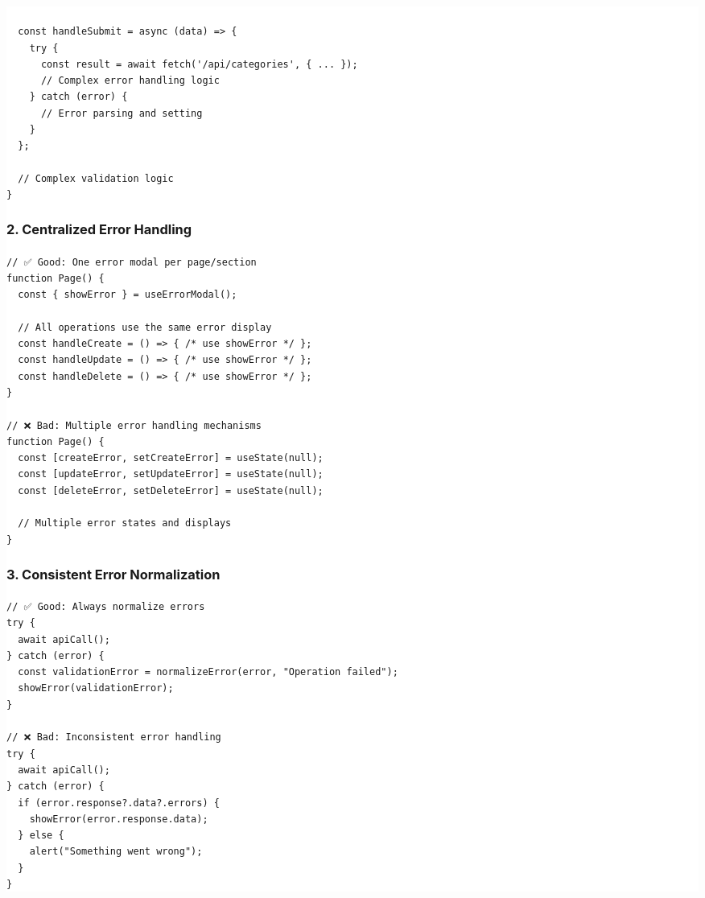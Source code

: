 ```tsx
  
  const handleSubmit = async (data) => {
    try {
      const result = await fetch('/api/categories', { ... });
      // Complex error handling logic
    } catch (error) {
      // Error parsing and setting
    }
  };
  
  // Complex validation logic
}
```

### 2. Centralized Error Handling

```tsx
// ✅ Good: One error modal per page/section
function Page() {
  const { showError } = useErrorModal();
  
  // All operations use the same error display
  const handleCreate = () => { /* use showError */ };
  const handleUpdate = () => { /* use showError */ };
  const handleDelete = () => { /* use showError */ };
}

// ❌ Bad: Multiple error handling mechanisms
function Page() {
  const [createError, setCreateError] = useState(null);
  const [updateError, setUpdateError] = useState(null);
  const [deleteError, setDeleteError] = useState(null);
  
  // Multiple error states and displays
}
```

### 3. Consistent Error Normalization

```tsx
// ✅ Good: Always normalize errors
try {
  await apiCall();
} catch (error) {
  const validationError = normalizeError(error, "Operation failed");
  showError(validationError);
}

// ❌ Bad: Inconsistent error handling
try {
  await apiCall();
} catch (error) {
  if (error.response?.data?.errors) {
    showError(error.response.data);
  } else {
    alert("Something went wrong");
  }
}
```
